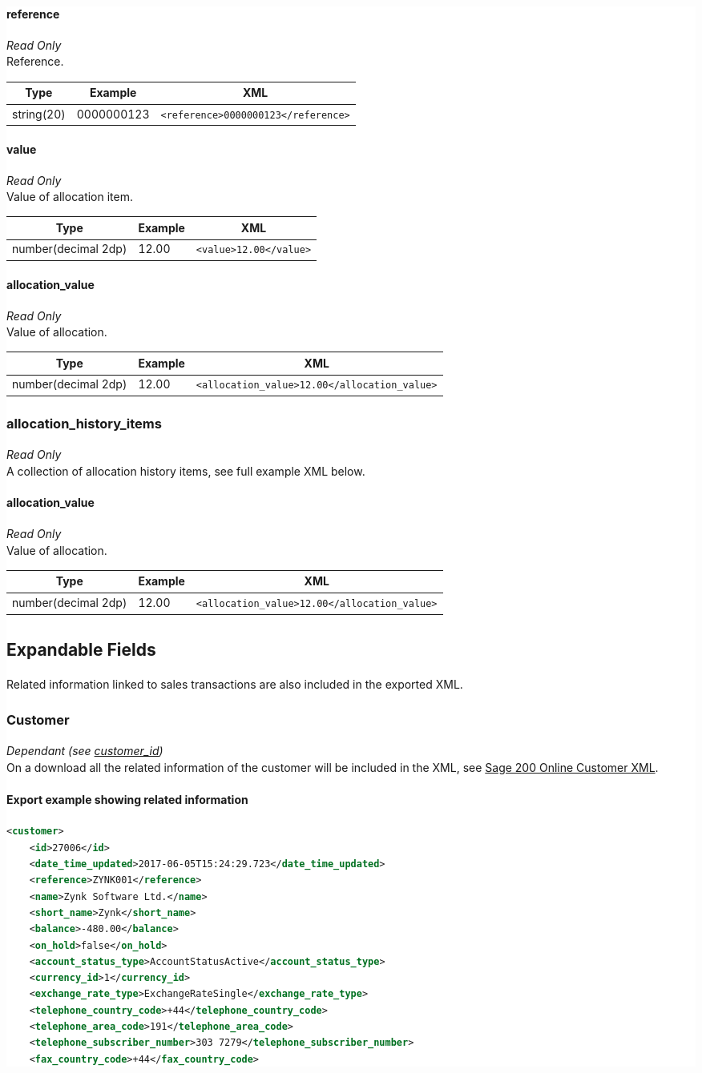 #### reference
_Read Only_  
Reference.

| Type | Example | XML |
| --- | --- | --- |
| string(20) | 0000000123 | `<reference>0000000123</reference>` |

#### value
_Read Only_  
Value of allocation item.

| Type | Example | XML |
| --- | --- | --- |
| number(decimal 2dp) | 12.00 | `<value>12.00</value>` |

#### allocation_value
_Read Only_  
Value of allocation.

| Type | Example | XML |
| --- | --- | --- |
| number(decimal 2dp) | 12.00 | `<allocation_value>12.00</allocation_value>` |

### allocation_history_items
 _Read Only_  
A collection of allocation history items, see full example XML below.

#### allocation_value
_Read Only_  
Value of allocation.

| Type | Example | XML |
| --- | --- | --- |
| number(decimal 2dp) | 12.00 | `<allocation_value>12.00</allocation_value>` |

## Expandable Fields
Related information linked to sales transactions are also included in the exported XML.

### Customer
_Dependant (see [customer_id](#customer_id))_  
On a download all the related information of the customer will be included in the XML, see [Sage 200 Online Customer XML](sage-200-online-customer-xml).

#### Export example showing related information

```xml
<customer>
    <id>27006</id>
    <date_time_updated>2017-06-05T15:24:29.723</date_time_updated>
    <reference>ZYNK001</reference>
    <name>Zynk Software Ltd.</name>
    <short_name>Zynk</short_name>
    <balance>-480.00</balance>
    <on_hold>false</on_hold>
    <account_status_type>AccountStatusActive</account_status_type>
    <currency_id>1</currency_id>
    <exchange_rate_type>ExchangeRateSingle</exchange_rate_type>
    <telephone_country_code>+44</telephone_country_code>
    <telephone_area_code>191</telephone_area_code>
    <telephone_subscriber_number>303 7279</telephone_subscriber_number>
    <fax_country_code>+44</fax_country_code>
```
